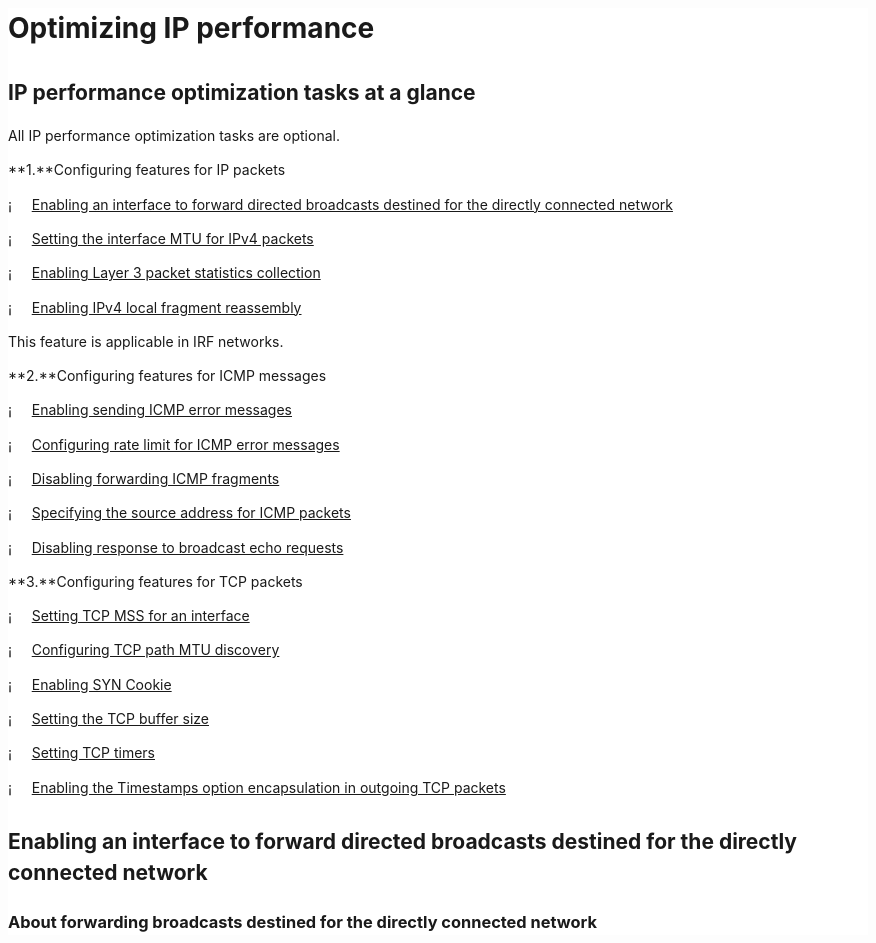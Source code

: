 
# Optimizing IP performance

## IP performance optimization tasks at a glance

All IP performance optimization tasks are
optional.

**1\.**Configuring features for IP packets

¡     [Enabling an interface to forward
directed broadcasts destined for the directly connected network](#_Ref456343102)

¡     [Setting the interface MTU for IPv4
packets](#_Ref456343106)

¡     [Enabling Layer 3 packet statistics
collection](#_Ref88748933)

¡     [Enabling IPv4 local fragment reassembly](#_Ref456343111)

This feature is
applicable in IRF networks.

**2\.**Configuring features for ICMP messages

¡     [Enabling sending ICMP error messages](#_Ref456343123)

¡     [Configuring rate limit for ICMP error
messages](#_Ref459626610)

¡     [Disabling forwarding ICMP fragments](#_Ref459035969)

¡     [Specifying the source address for ICMP
packets](#_Ref456625272)

¡     [Disabling response to broadcast echo requests](#_Ref101802469)

**3\.**Configuring features for TCP packets

¡     [Setting TCP MSS for an interface](#_Ref116930750)

¡     [Configuring TCP path MTU discovery](#_Ref456343178)

¡     [Enabling SYN Cookie](#_Ref456343183)

¡     [Setting the TCP buffer size](#_Ref456343188)

¡     [Setting TCP timers](#_Ref456343190)

¡     [Enabling the Timestamps option
encapsulation in outgoing TCP packets](#_Ref524093469)

## Enabling an interface to forward directed broadcasts destined for the directly connected network

### About forwarding broadcasts destined for the directly connected network
